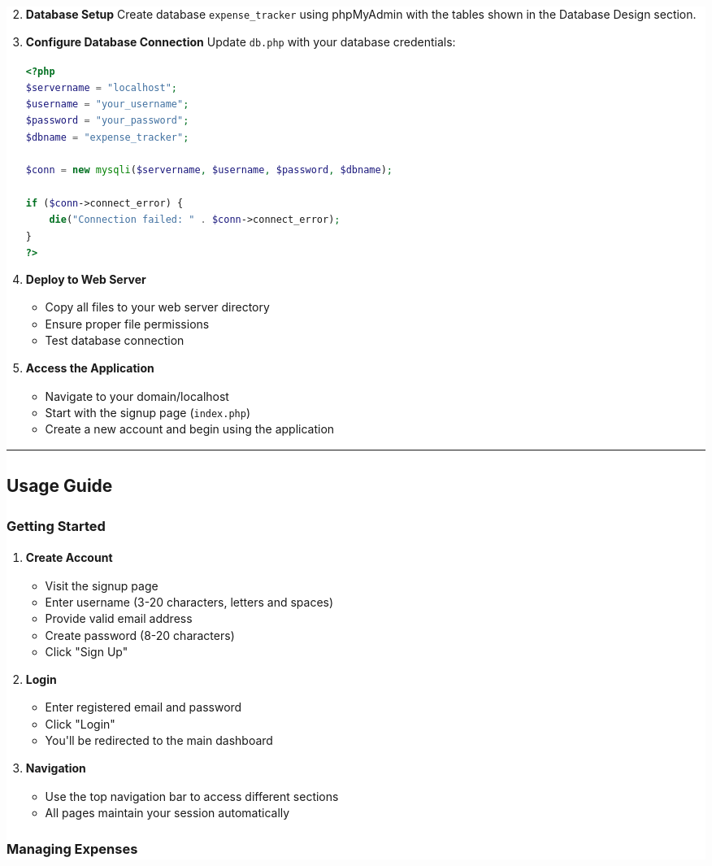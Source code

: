 2. **Database Setup**
   Create database `expense_tracker` using phpMyAdmin with the tables shown in the Database Design section.

3. **Configure Database Connection**
   Update `db.php` with your database credentials:
   ```php
   <?php
   $servername = "localhost";
   $username = "your_username";
   $password = "your_password";
   $dbname = "expense_tracker";
   
   $conn = new mysqli($servername, $username, $password, $dbname);
   
   if ($conn->connect_error) {
       die("Connection failed: " . $conn->connect_error);
   }
   ?>
   ```

4. **Deploy to Web Server**
   - Copy all files to your web server directory
   - Ensure proper file permissions
   - Test database connection

5. **Access the Application**
   - Navigate to your domain/localhost
   - Start with the signup page (`index.php`)
   - Create a new account and begin using the application

---

## Usage Guide

### Getting Started

1. **Create Account**
   - Visit the signup page
   - Enter username (3-20 characters, letters and spaces)
   - Provide valid email address
   - Create password (8-20 characters)
   - Click "Sign Up"

2. **Login**
   - Enter registered email and password
   - Click "Login"
   - You'll be redirected to the main dashboard

3. **Navigation**
   - Use the top navigation bar to access different sections
   - All pages maintain your session automatically

### Managing Expenses
